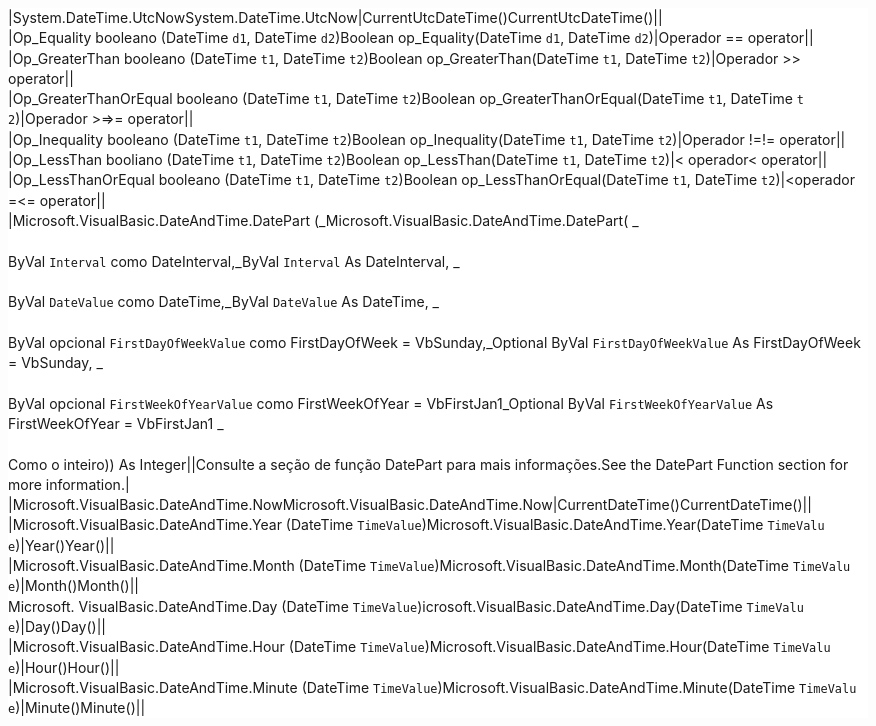 |<span data-ttu-id="7d5e8-197">System.DateTime.UtcNow</span><span class="sxs-lookup"><span data-stu-id="7d5e8-197">System.DateTime.UtcNow</span></span>|<span data-ttu-id="7d5e8-198">CurrentUtcDateTime()</span><span class="sxs-lookup"><span data-stu-id="7d5e8-198">CurrentUtcDateTime()</span></span>||  
|<span data-ttu-id="7d5e8-199">Op_Equality booleano (DateTime `d1`, DateTime `d2`)</span><span class="sxs-lookup"><span data-stu-id="7d5e8-199">Boolean op_Equality(DateTime `d1`, DateTime `d2`)</span></span>|<span data-ttu-id="7d5e8-200">Operador =</span><span class="sxs-lookup"><span data-stu-id="7d5e8-200">= operator</span></span>||  
|<span data-ttu-id="7d5e8-201">Op_GreaterThan booleano (DateTime `t1`, DateTime `t2`)</span><span class="sxs-lookup"><span data-stu-id="7d5e8-201">Boolean op_GreaterThan(DateTime `t1`, DateTime `t2`)</span></span>|<span data-ttu-id="7d5e8-202">Operador ></span><span class="sxs-lookup"><span data-stu-id="7d5e8-202">> operator</span></span>||  
|<span data-ttu-id="7d5e8-203">Op_GreaterThanOrEqual booleano (DateTime `t1`, DateTime `t2`)</span><span class="sxs-lookup"><span data-stu-id="7d5e8-203">Boolean op_GreaterThanOrEqual(DateTime `t1`, DateTime `t2`)</span></span>|<span data-ttu-id="7d5e8-204">Operador >=</span><span class="sxs-lookup"><span data-stu-id="7d5e8-204">>= operator</span></span>||  
|<span data-ttu-id="7d5e8-205">Op_Inequality booleano (DateTime `t1`, DateTime `t2`)</span><span class="sxs-lookup"><span data-stu-id="7d5e8-205">Boolean op_Inequality(DateTime `t1`, DateTime `t2`)</span></span>|<span data-ttu-id="7d5e8-206">Operador !=</span><span class="sxs-lookup"><span data-stu-id="7d5e8-206">!= operator</span></span>||  
|<span data-ttu-id="7d5e8-207">Op_LessThan booliano (DateTime `t1`, DateTime `t2`)</span><span class="sxs-lookup"><span data-stu-id="7d5e8-207">Boolean op_LessThan(DateTime `t1`, DateTime `t2`)</span></span>|<span data-ttu-id="7d5e8-208">< operador</span><span class="sxs-lookup"><span data-stu-id="7d5e8-208">< operator</span></span>||  
|<span data-ttu-id="7d5e8-209">Op_LessThanOrEqual booleano (DateTime `t1`, DateTime `t2`)</span><span class="sxs-lookup"><span data-stu-id="7d5e8-209">Boolean op_LessThanOrEqual(DateTime `t1`, DateTime `t2`)</span></span>|<span data-ttu-id="7d5e8-210"><operador =</span><span class="sxs-lookup"><span data-stu-id="7d5e8-210"><= operator</span></span>||  
|<span data-ttu-id="7d5e8-211">Microsoft.VisualBasic.DateAndTime.DatePart (_</span><span class="sxs-lookup"><span data-stu-id="7d5e8-211">Microsoft.VisualBasic.DateAndTime.DatePart( _</span></span><br /><br /> <span data-ttu-id="7d5e8-212">ByVal `Interval` como DateInterval,\_</span><span class="sxs-lookup"><span data-stu-id="7d5e8-212">ByVal `Interval` As DateInterval, \_</span></span><br /><br /> <span data-ttu-id="7d5e8-213">ByVal `DateValue` como DateTime,\_</span><span class="sxs-lookup"><span data-stu-id="7d5e8-213">ByVal `DateValue` As DateTime, \_</span></span><br /><br /> <span data-ttu-id="7d5e8-214">ByVal opcional `FirstDayOfWeekValue` como FirstDayOfWeek = VbSunday,\_</span><span class="sxs-lookup"><span data-stu-id="7d5e8-214">Optional ByVal `FirstDayOfWeekValue` As FirstDayOfWeek = VbSunday, \_</span></span><br /><br /> <span data-ttu-id="7d5e8-215">ByVal opcional `FirstWeekOfYearValue` como FirstWeekOfYear = VbFirstJan1\_</span><span class="sxs-lookup"><span data-stu-id="7d5e8-215">Optional ByVal `FirstWeekOfYearValue` As FirstWeekOfYear = VbFirstJan1 \_</span></span><br /><br /> <span data-ttu-id="7d5e8-216">Como o inteiro)</span><span class="sxs-lookup"><span data-stu-id="7d5e8-216">) As Integer</span></span>||<span data-ttu-id="7d5e8-217">Consulte a seção de função DatePart para mais informações.</span><span class="sxs-lookup"><span data-stu-id="7d5e8-217">See the DatePart Function section for more information.</span></span>|  
|<span data-ttu-id="7d5e8-218">Microsoft.VisualBasic.DateAndTime.Now</span><span class="sxs-lookup"><span data-stu-id="7d5e8-218">Microsoft.VisualBasic.DateAndTime.Now</span></span>|<span data-ttu-id="7d5e8-219">CurrentDateTime()</span><span class="sxs-lookup"><span data-stu-id="7d5e8-219">CurrentDateTime()</span></span>||  
|<span data-ttu-id="7d5e8-220">Microsoft.VisualBasic.DateAndTime.Year (DateTime `TimeValue`)</span><span class="sxs-lookup"><span data-stu-id="7d5e8-220">Microsoft.VisualBasic.DateAndTime.Year(DateTime `TimeValue`)</span></span>|<span data-ttu-id="7d5e8-221">Year()</span><span class="sxs-lookup"><span data-stu-id="7d5e8-221">Year()</span></span>||  
|<span data-ttu-id="7d5e8-222">Microsoft.VisualBasic.DateAndTime.Month (DateTime `TimeValue`)</span><span class="sxs-lookup"><span data-stu-id="7d5e8-222">Microsoft.VisualBasic.DateAndTime.Month(DateTime `TimeValue`)</span></span>|<span data-ttu-id="7d5e8-223">Month()</span><span class="sxs-lookup"><span data-stu-id="7d5e8-223">Month()</span></span>||  
<span data-ttu-id="7d5e8-224">Microsoft. VisualBasic.DateAndTime.Day (DateTime `TimeValue`)</span><span class="sxs-lookup"><span data-stu-id="7d5e8-224">icrosoft.VisualBasic.DateAndTime.Day(DateTime `TimeValue`)</span></span>|<span data-ttu-id="7d5e8-225">Day()</span><span class="sxs-lookup"><span data-stu-id="7d5e8-225">Day()</span></span>||  
|<span data-ttu-id="7d5e8-226">Microsoft.VisualBasic.DateAndTime.Hour (DateTime `TimeValue`)</span><span class="sxs-lookup"><span data-stu-id="7d5e8-226">Microsoft.VisualBasic.DateAndTime.Hour(DateTime `TimeValue`)</span></span>|<span data-ttu-id="7d5e8-227">Hour()</span><span class="sxs-lookup"><span data-stu-id="7d5e8-227">Hour()</span></span>||  
|<span data-ttu-id="7d5e8-228">Microsoft.VisualBasic.DateAndTime.Minute (DateTime `TimeValue`)</span><span class="sxs-lookup"><span data-stu-id="7d5e8-228">Microsoft.VisualBasic.DateAndTime.Minute(DateTime `TimeValue`)</span></span>|<span data-ttu-id="7d5e8-229">Minute()</span><span class="sxs-lookup"><span data-stu-id="7d5e8-229">Minute()</span></span>||  